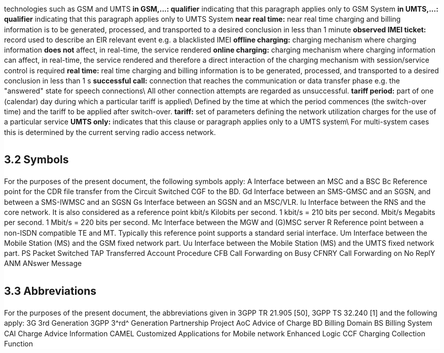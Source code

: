 technologies such as GSM and UMTS
**in GSM,...: qualifier** indicating that this paragraph applies only to GSM
System
**in UMTS,...: qualifier** indicating that this paragraph applies only to UMTS
System
**near real time:** near real time charging and billing information is to be
generated, processed, and transported to a desired conclusion in less than 1
minute
**observed IMEI ticket:** record used to describe an EIR relevant event e.g. a
blacklisted IMEI
**offline charging:** charging mechanism where charging information **does
not** affect, in real-time, the service rendered
**online charging:** charging mechanism where charging information can affect,
in real-time, the service rendered and therefore a direct interaction of the
charging mechanism with session/service control is required
**real time:** real time charging and billing information is to be generated,
processed, and transported to a desired conclusion in less than 1 s
**successful call:** connection that reaches the communication or data
transfer phase e.g. the \"answered\" state for speech connections\ All other
connection attempts are regarded as unsuccessful.
**tariff period:** part of one (calendar) day during which a particular tariff
is applied\ Defined by the time at which the period commences (the switch-over
time) and the tariff to be applied after switch-over.
**tariff:** set of parameters defining the network utilization charges for the
use of a particular service
**UMTS only:** indicates that this clause or paragraph applies only to a UMTS
system\ For multi-system cases this is determined by the current serving radio
access network.
## 3.2 Symbols
For the purposes of the present document, the following symbols apply:
A Interface between an MSC and a BSC
Bc Reference point for the CDR file transfer from the Circuit Switched CGF to
the BD.
Gd Interface between an SMS-GMSC and an SGSN, and between a SMS-IWMSC and an
SGSN
Gs Interface between an SGSN and an MSC/VLR.
Iu Interface between the RNS and the core network. It is also considered as a
reference point
kbit/s Kilobits per second. 1 kbit/s = 210 bits per second.
Mbit/s Megabits per second. 1 Mbit/s = 220 bits per second.
Mc Interface between the MGW and (G)MSC server
R Reference point between a non-ISDN compatible TE and MT. Typically this
reference point supports a standard serial interface.
Um Interface between the Mobile Station (MS) and the GSM fixed network part.
Uu Interface between the Mobile Station (MS) and the UMTS fixed network part.
PS Packet Switched
TAP Transferred Account Procedure
CFB Call Forwarding on Busy
CFNRY Call Forwarding on No ReplY
ANM ANswer Message
## 3.3 Abbreviations
For the purposes of the present document, the abbreviations given in 3GPP TR
21.905 [50], 3GPP TS 32.240 [1] and the following apply:
3G 3rd Generation
3GPP 3^rd^ Generation Partnership Project
AoC Advice of Charge
BD Billing Domain
BS Billing System
CAI Charge Advice Information
CAMEL Customized Applications for Mobile network Enhanced Logic
CCF Charging Collection Function